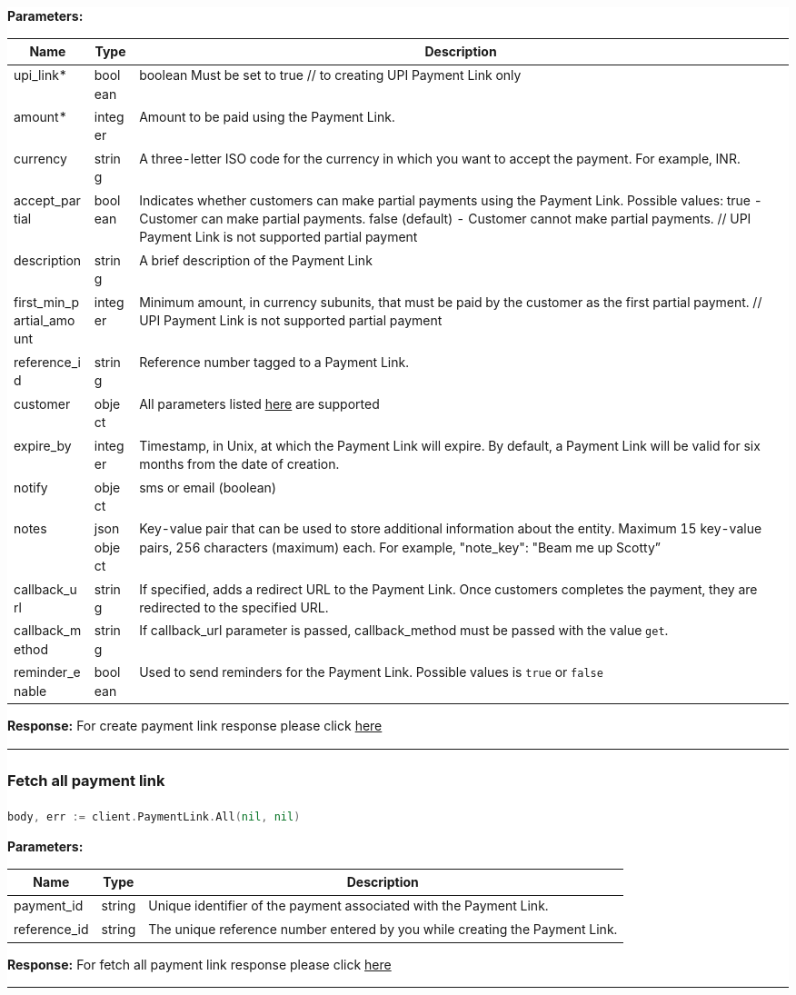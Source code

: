 **Parameters:**

| Name            | Type    | Description                                                                  |
|-----------------|---------|------------------------------------------------------------------------------|
|upi_link*          | boolean | boolean Must be set to true   //   to creating UPI Payment Link only                                     |
|amount*        | integer  | Amount to be paid using the Payment Link.                     |
|currency           | string  |  A three-letter ISO code for the currency in which you want to accept the payment. For example, INR.                     |
|accept_partial        | boolean  | Indicates whether customers can make partial payments using the Payment Link. Possible values: true - Customer can make partial payments. false (default) - Customer cannot make partial payments. // UPI Payment Link is not supported partial payment  |
|description           | string  | A brief description of the Payment Link                     |
|first_min_partial_amount           | integer  |Minimum amount, in currency subunits, that must be paid by the customer as the first partial payment. // UPI Payment Link is not supported partial payment  |
|reference_id           | string  | Reference number tagged to a Payment Link.                      |
|customer           | object  | All parameters listed [here](https://razorpay.com/docs/api/payments/payment-links/#sample-codes-for-upi-payment-links) are supported                 |
|expire_by           | integer  | Timestamp, in Unix, at which the Payment Link will expire. By default, a Payment Link will be valid for six months from the date of creation.                     |
|notify           | object  | sms or email (boolean)                     |
|notes           | json object  | Key-value pair that can be used to store additional information about the entity. Maximum 15 key-value pairs, 256 characters (maximum) each. For example, "note_key": "Beam me up Scotty”                     |
| callback_url | string | If specified, adds a redirect URL to the Payment Link. Once customers completes the payment, they are redirected to the specified URL. |
| callback_method | string | If callback_url parameter is passed, callback_method must be passed with the value `get`. |
| reminder_enable | boolean | Used to send reminders for the Payment Link. Possible values is `true` or `false` |

**Response:**
For create payment link response please click [here](https://razorpay.com/docs/api/payment-links/#create-payment-link)

-------------------------------------------------------------------------------------------------------

### Fetch all payment link

```go
body, err := client.PaymentLink.All(nil, nil)
```

**Parameters:**

| Name            | Type    | Description                                                                  |
|-----------------|---------|------------------------------------------------------------------------------|
|payment_id          | string | Unique identifier of the payment associated with the Payment Link.                                               |
|reference_id        | string  | The unique reference number entered by you while creating the Payment Link.                     |

**Response:**
For fetch all payment link response please click [here](https://razorpay.com/docs/api/payment-links/#all-payment-links)

-------------------------------------------------------------------------------------------------------
